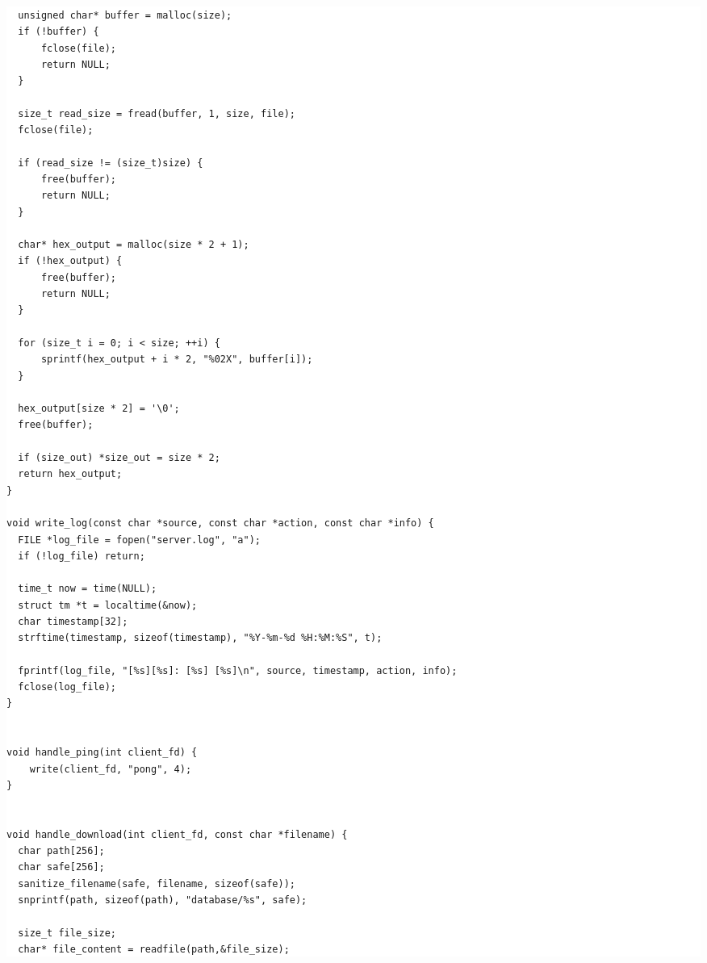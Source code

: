       unsigned char* buffer = malloc(size);
      if (!buffer) {
          fclose(file);
          return NULL;
      }
    
      size_t read_size = fread(buffer, 1, size, file);
      fclose(file);
    
      if (read_size != (size_t)size) {
          free(buffer);
          return NULL;
      }
    
      char* hex_output = malloc(size * 2 + 1);
      if (!hex_output) {
          free(buffer);
          return NULL;
      }
    
      for (size_t i = 0; i < size; ++i) {
          sprintf(hex_output + i * 2, "%02X", buffer[i]);
      }
    
      hex_output[size * 2] = '\0';
      free(buffer);
    
      if (size_out) *size_out = size * 2;
      return hex_output;
    }
    
    void write_log(const char *source, const char *action, const char *info) {
      FILE *log_file = fopen("server.log", "a");
      if (!log_file) return;
    
      time_t now = time(NULL);
      struct tm *t = localtime(&now);
      char timestamp[32];
      strftime(timestamp, sizeof(timestamp), "%Y-%m-%d %H:%M:%S", t);
    
      fprintf(log_file, "[%s][%s]: [%s] [%s]\n", source, timestamp, action, info);
      fclose(log_file);
    }
    
    
    void handle_ping(int client_fd) {
        write(client_fd, "pong", 4);
    }
    
    
    void handle_download(int client_fd, const char *filename) {
      char path[256];
      char safe[256];
      sanitize_filename(safe, filename, sizeof(safe));
      snprintf(path, sizeof(path), "database/%s", safe);
    
      size_t file_size;
      char* file_content = readfile(path,&file_size);
    